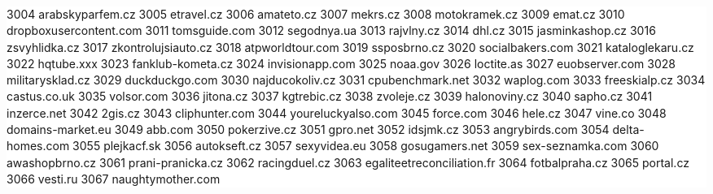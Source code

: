 3004 arabskyparfem.cz
3005 etravel.cz
3006 amateto.cz
3007 mekrs.cz
3008 motokramek.cz
3009 emat.cz
3010 dropboxusercontent.com
3011 tomsguide.com
3012 segodnya.ua
3013 rajvlny.cz
3014 dhl.cz
3015 jasminkashop.cz
3016 zsvyhlidka.cz
3017 zkontrolujsiauto.cz
3018 atpworldtour.com
3019 ssposbrno.cz
3020 socialbakers.com
3021 kataloglekaru.cz
3022 hqtube.xxx
3023 fanklub-kometa.cz
3024 invisionapp.com
3025 noaa.gov
3026 loctite.as
3027 euobserver.com
3028 militarysklad.cz
3029 duckduckgo.com
3030 najducokoliv.cz
3031 cpubenchmark.net
3032 waplog.com
3033 freeskialp.cz
3034 castus.co.uk
3035 volsor.com
3036 jitona.cz
3037 kgtrebic.cz
3038 zvoleje.cz
3039 halonoviny.cz
3040 sapho.cz
3041 inzerce.net
3042 2gis.cz
3043 cliphunter.com
3044 youreluckyalso.com
3045 force.com
3046 hele.cz
3047 vine.co
3048 domains-market.eu
3049 abb.com
3050 pokerzive.cz
3051 gpro.net
3052 idsjmk.cz
3053 angrybirds.com
3054 delta-homes.com
3055 plejkacf.sk
3056 autokseft.cz
3057 sexyvidea.eu
3058 gosugamers.net
3059 sex-seznamka.com
3060 awashopbrno.cz
3061 prani-pranicka.cz
3062 racingduel.cz
3063 egaliteetreconciliation.fr
3064 fotbalpraha.cz
3065 portal.cz
3066 vesti.ru
3067 naughtymother.com